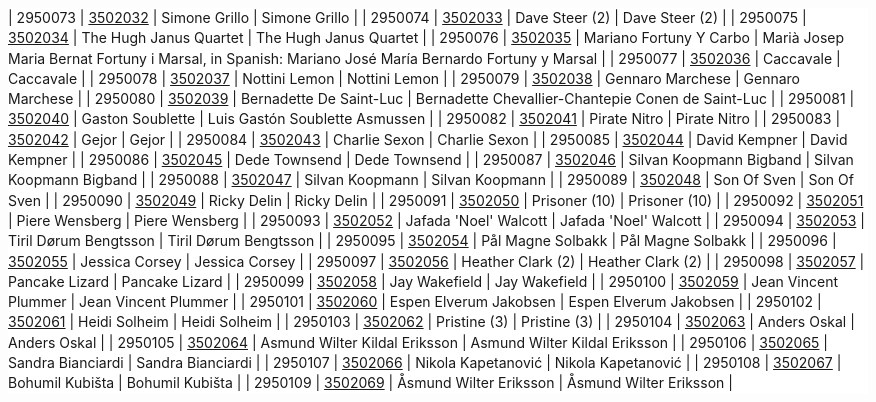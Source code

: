 | 2950073 | [3502032](https://www.discogs.com/artist/3502032) | Simone Grillo | Simone Grillo |
| 2950074 | [3502033](https://www.discogs.com/artist/3502033) | Dave Steer (2) | Dave Steer (2) |
| 2950075 | [3502034](https://www.discogs.com/artist/3502034) | The Hugh Janus Quartet | The Hugh Janus Quartet |
| 2950076 | [3502035](https://www.discogs.com/artist/3502035) | Mariano Fortuny Y Carbo | Marià Josep Maria Bernat Fortuny i Marsal, in Spanish: Mariano José María Bernardo Fortuny y Marsal |
| 2950077 | [3502036](https://www.discogs.com/artist/3502036) | Caccavale | Caccavale |
| 2950078 | [3502037](https://www.discogs.com/artist/3502037) | Nottini Lemon | Nottini Lemon |
| 2950079 | [3502038](https://www.discogs.com/artist/3502038) | Gennaro Marchese | Gennaro Marchese |
| 2950080 | [3502039](https://www.discogs.com/artist/3502039) | Bernadette De Saint-Luc | Bernadette Chevallier-Chantepie Conen de Saint-Luc |
| 2950081 | [3502040](https://www.discogs.com/artist/3502040) | Gaston Soublette | Luis Gastón Soublette Asmussen |
| 2950082 | [3502041](https://www.discogs.com/artist/3502041) | Pirate Nitro | Pirate Nitro |
| 2950083 | [3502042](https://www.discogs.com/artist/3502042) | Gejor | Gejor |
| 2950084 | [3502043](https://www.discogs.com/artist/3502043) | Charlie Sexon | Charlie Sexon |
| 2950085 | [3502044](https://www.discogs.com/artist/3502044) | David Kempner | David Kempner |
| 2950086 | [3502045](https://www.discogs.com/artist/3502045) | Dede Townsend | Dede Townsend |
| 2950087 | [3502046](https://www.discogs.com/artist/3502046) | Silvan Koopmann Bigband | Silvan Koopmann Bigband |
| 2950088 | [3502047](https://www.discogs.com/artist/3502047) | Silvan Koopmann | Silvan Koopmann |
| 2950089 | [3502048](https://www.discogs.com/artist/3502048) | Son Of Sven | Son Of Sven |
| 2950090 | [3502049](https://www.discogs.com/artist/3502049) | Ricky Delin | Ricky Delin |
| 2950091 | [3502050](https://www.discogs.com/artist/3502050) | Prisoner (10) | Prisoner (10) |
| 2950092 | [3502051](https://www.discogs.com/artist/3502051) | Piere Wensberg | Piere Wensberg |
| 2950093 | [3502052](https://www.discogs.com/artist/3502052) | Jafada 'Noel' Walcott | Jafada 'Noel' Walcott |
| 2950094 | [3502053](https://www.discogs.com/artist/3502053) | Tiril Dørum Bengtsson | Tiril Dørum Bengtsson |
| 2950095 | [3502054](https://www.discogs.com/artist/3502054) | Pål Magne Solbakk | Pål Magne Solbakk |
| 2950096 | [3502055](https://www.discogs.com/artist/3502055) | Jessica Corsey | Jessica Corsey |
| 2950097 | [3502056](https://www.discogs.com/artist/3502056) | Heather Clark (2) | Heather Clark (2) |
| 2950098 | [3502057](https://www.discogs.com/artist/3502057) | Pancake Lizard | Pancake Lizard |
| 2950099 | [3502058](https://www.discogs.com/artist/3502058) | Jay Wakefield | Jay Wakefield |
| 2950100 | [3502059](https://www.discogs.com/artist/3502059) | Jean Vincent Plummer | Jean Vincent Plummer |
| 2950101 | [3502060](https://www.discogs.com/artist/3502060) | Espen Elverum Jakobsen | Espen Elverum Jakobsen |
| 2950102 | [3502061](https://www.discogs.com/artist/3502061) | Heidi Solheim | Heidi Solheim |
| 2950103 | [3502062](https://www.discogs.com/artist/3502062) | Pristine (3) | Pristine (3) |
| 2950104 | [3502063](https://www.discogs.com/artist/3502063) | Anders Oskal | Anders Oskal |
| 2950105 | [3502064](https://www.discogs.com/artist/3502064) | Asmund Wilter Kildal Eriksson | Asmund Wilter Kildal Eriksson |
| 2950106 | [3502065](https://www.discogs.com/artist/3502065) | Sandra Bianciardi | Sandra Bianciardi |
| 2950107 | [3502066](https://www.discogs.com/artist/3502066) | Nikola Kapetanović | Nikola Kapetanović |
| 2950108 | [3502067](https://www.discogs.com/artist/3502067) | Bohumil Kubišta | Bohumil Kubišta |
| 2950109 | [3502069](https://www.discogs.com/artist/3502069) | Åsmund Wilter Eriksson | Åsmund Wilter Eriksson |